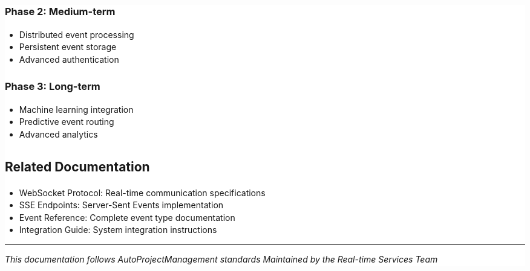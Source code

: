 ### Phase 2: Medium-term
- Distributed event processing
- Persistent event storage
- Advanced authentication

### Phase 3: Long-term
- Machine learning integration
- Predictive event routing
- Advanced analytics

## Related Documentation

- WebSocket Protocol: Real-time communication specifications
- SSE Endpoints: Server-Sent Events implementation
- Event Reference: Complete event type documentation
- Integration Guide: System integration instructions

---

*This documentation follows AutoProjectManagement standards*
*Maintained by the Real-time Services Team*
